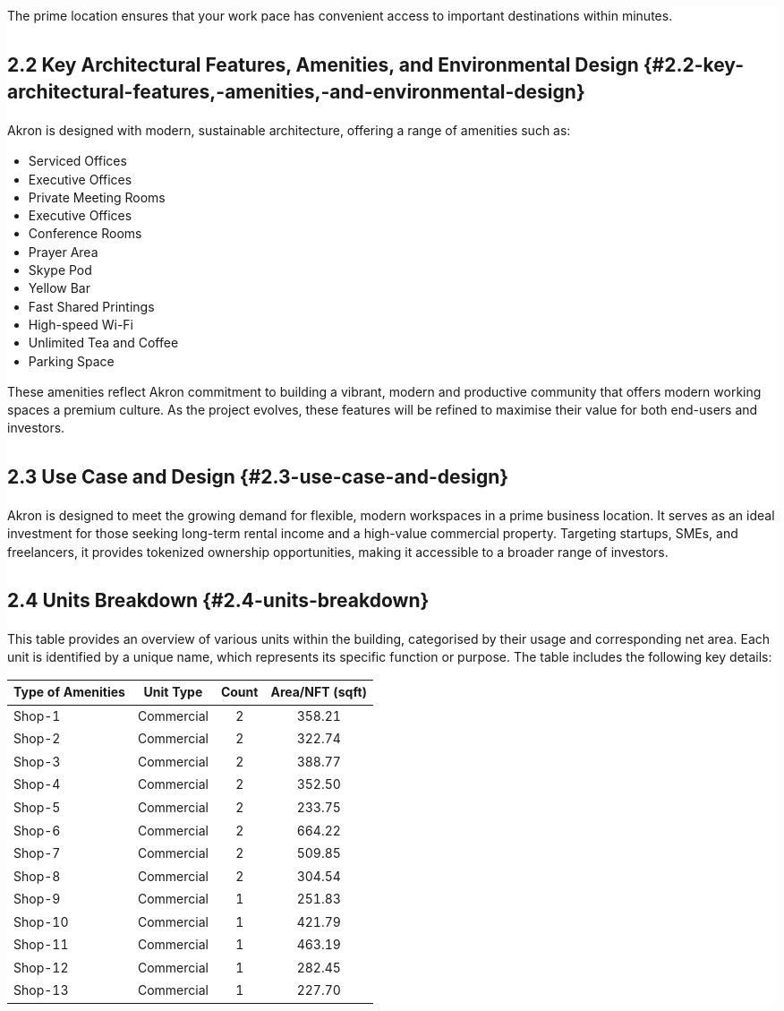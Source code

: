 The prime location ensures that your work pace has convenient access to important destinations within minutes.

## **2.2 Key Architectural Features, Amenities, and Environmental Design** {#2.2-key-architectural-features,-amenities,-and-environmental-design}

Akron is designed with modern, sustainable architecture, offering a range of amenities such as:

* Serviced Offices  
* Executive Offices  
* Private Meeting Rooms  
* Executive Offices  
* Conference Rooms  
* Prayer Area  
* Skype Pod   
* Yellow Bar  
* Fast Shared Printings  
* High-speed Wi-Fi  
* Unlimited Tea and Coffee  
* Parking Space

These amenities reflect Akron commitment to building a vibrant, modern  and productive community that offers modern working spaces a premium culture. As the project evolves, these features will be refined to maximise their value for both end-users and investors.

## 

## **2.3 Use Case and Design**   {#2.3-use-case-and-design}

Akron is designed to meet the growing demand for flexible, modern workspaces in a prime business location. It serves as an ideal investment for those seeking long-term rental income and a high-value commercial property. Targeting startups, SMEs, and freelancers, it provides tokenized ownership opportunities, making it accessible to a broader range of investors.

## **2.4 Units Breakdown**   {#2.4-units-breakdown}

This table provides an overview of various units within the building, categorised by their usage and corresponding net area. Each unit is identified by a unique name, which represents its specific function or purpose. The table includes the following key details:

| Type of Amenities | Unit Type | Count | Area/NFT (sqft) |
| ----- | :---: | :---: | :---: |
| Shop-1 | Commercial | 2 | 358.21 |
| Shop-2 | Commercial | 2 | 322.74 |
| Shop-3 | Commercial | 2 | 388.77 |
| Shop-4 | Commercial | 2 | 352.50 |
| Shop-5 | Commercial | 2 | 233.75 |
| Shop-6 | Commercial | 2 | 664.22 |
| Shop-7 | Commercial | 2 | 509.85 |
| Shop-8 | Commercial | 2 | 304.54 |
| Shop-9 | Commercial | 1 | 251.83 |
| Shop-10 | Commercial | 1 | 421.79 |
| Shop-11 | Commercial | 1 | 463.19 |
| Shop-12 | Commercial | 1 | 282.45 |
| Shop-13 | Commercial | 1 | 227.70 |